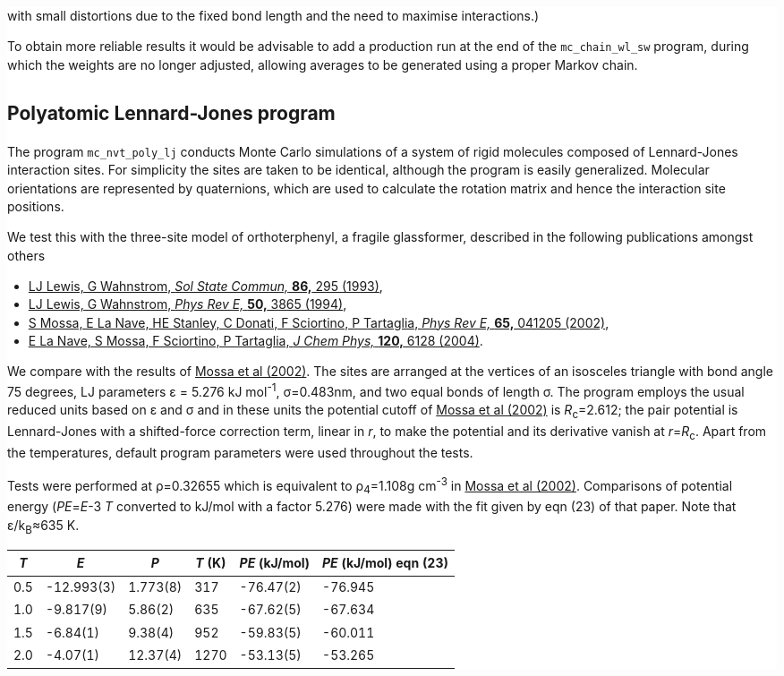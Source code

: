 with small distortions due to the fixed bond length and the need to maximise interactions.)

To obtain more reliable results it would be advisable to add a
production run at the end of the `mc_chain_wl_sw` program,
during which the weights are no longer adjusted,
allowing averages to be generated using a proper Markov chain.

## Polyatomic Lennard-Jones program
The program `mc_nvt_poly_lj` conducts Monte Carlo simulations of a system of rigid molecules
composed of Lennard-Jones interaction sites.
For simplicity the sites are taken to be identical, although the program is easily generalized.
Molecular orientations are represented by quaternions,
which are used to calculate the rotation matrix
and hence the interaction site positions.

We test this with the three-site model of orthoterphenyl, a fragile glassformer,
described in the following publications amongst others

* [LJ Lewis, G Wahnstrom, _Sol State Commun,_ __86,__ 295 (1993)](https://doi.org/10.1016/0038-1098(93)90376-X),
* [LJ Lewis, G Wahnstrom, _Phys Rev E,_ __50,__ 3865 (1994)](https://doi.org/10.1103/PhysRevE.50.3865),
* [S Mossa, E La Nave, HE Stanley, C Donati, F Sciortino, P Tartaglia, _Phys Rev E,_ __65,__ 041205 (2002)](https://doi.org/10.1103/PhysRevE.65.041205),
* [E La Nave, S Mossa, F Sciortino, P Tartaglia, _J Chem Phys,_ __120,__ 6128 (2004)](https://doi.org/10.1063/1.1650295).

We compare with the results of [Mossa et al (2002)](https://doi.org/10.1103/PhysRevE.65.041205).
The sites are arranged at the vertices of an isosceles triangle with bond angle 75 degrees,
LJ parameters &epsilon; = 5.276 kJ mol<sup>-1</sup>,
&sigma;=0.483nm,
and two equal bonds of length &sigma;.
The program employs the usual reduced units based on &epsilon; and &sigma;
and in these units the potential cutoff of [Mossa et al (2002)](https://doi.org/10.1103/PhysRevE.65.041205) is _R_<sub>c</sub>=2.612;
the pair potential is Lennard-Jones with a shifted-force correction term, linear in _r_,
to make the potential and its derivative vanish at _r_=_R_<sub>c</sub>.
Apart from the temperatures,
default program parameters were used throughout the tests.

Tests were performed at &rho;=0.32655 which is equivalent to &rho;<sub>4</sub>=1.108g cm<sup>-3</sup>
in [Mossa et al (2002)](https://doi.org/10.1103/PhysRevE.65.041205).
Comparisons of potential energy (_PE_=_E_-3 _T_ converted to kJ/mol with a factor 5.276)
were made with the fit given by eqn (23) of that paper.
Note that &epsilon;/k<sub>B</sub>&asymp;635 K.

_T_   | _E_        | _P_       | _T_ (K) | _PE_ (kJ/mol) | _PE_ (kJ/mol) eqn (23)
----- | -----      | -----     | -----   | -----         | -----
0.5   | -12.993(3) |  1.773(8) |  317    | -76.47(2)     | -76.945
1.0   | -9.817(9)  |  5.86(2)  |  635    | -67.62(5)     | -67.634
1.5   | -6.84(1)   |  9.38(4)  |  952    | -59.83(5)     | -60.011
2.0   | -4.07(1)   | 12.37(4)  | 1270    | -53.13(5)     | -53.265
